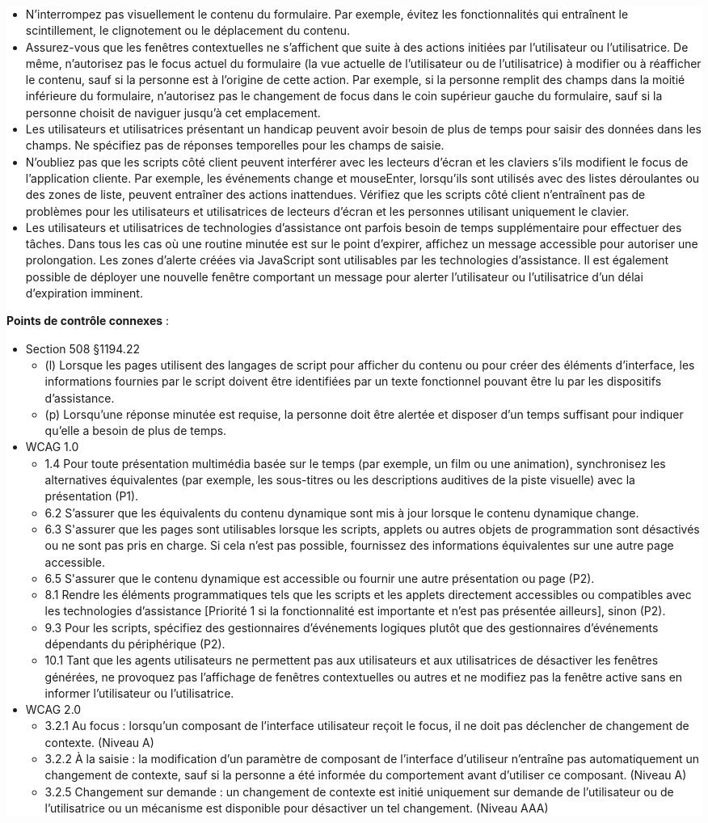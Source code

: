 * N’interrompez pas visuellement le contenu du formulaire. Par exemple, évitez les fonctionnalités qui entraînent le scintillement, le clignotement ou le déplacement du contenu.
* Assurez-vous que les fenêtres contextuelles ne s’affichent que suite à des actions initiées par l’utilisateur ou l’utilisatrice. De même, n’autorisez pas le focus actuel du formulaire (la vue actuelle de l’utilisateur ou de l’utilisatrice) à modifier ou à réafficher le contenu, sauf si la personne est à l’origine de cette action. Par exemple, si la personne remplit des champs dans la moitié inférieure du formulaire, n’autorisez pas le changement de focus dans le coin supérieur gauche du formulaire, sauf si la personne choisit de naviguer jusqu’à cet emplacement.
* Les utilisateurs et utilisatrices présentant un handicap peuvent avoir besoin de plus de temps pour saisir des données dans les champs. Ne spécifiez pas de réponses temporelles pour les champs de saisie.
* N’oubliez pas que les scripts côté client peuvent interférer avec les lecteurs d’écran et les claviers s’ils modifient le focus de l’application cliente. Par exemple, les événements change et mouseEnter, lorsqu’ils sont utilisés avec des listes déroulantes ou des zones de liste, peuvent entraîner des actions inattendues. Vérifiez que les scripts côté client n’entraînent pas de problèmes pour les utilisateurs et utilisatrices de lecteurs d’écran et les personnes utilisant uniquement le clavier.
* Les utilisateurs et utilisatrices de technologies d’assistance ont parfois besoin de temps supplémentaire pour effectuer des tâches. Dans tous les cas où une routine minutée est sur le point d’expirer, affichez un message accessible pour autoriser une prolongation. Les zones d’alerte créées via JavaScript sont utilisables par les technologies d’assistance. Il est également possible de déployer une nouvelle fenêtre comportant un message pour alerter l’utilisateur ou l’utilisatrice d’un délai d’expiration imminent.

**Points de contrôle connexes** :
* Section 508 §1194.22
   * (l) Lorsque les pages utilisent des langages de script pour afficher du contenu ou pour créer des éléments d’interface, les informations fournies par le script doivent être identifiées par un texte fonctionnel pouvant être lu par les dispositifs d’assistance.
   * (p) Lorsqu’une réponse minutée est requise, la personne doit être alertée et disposer d’un temps suffisant pour indiquer qu’elle a besoin de plus de temps.
* WCAG 1.0
   * 1.4 Pour toute présentation multimédia basée sur le temps (par exemple, un film ou une animation), synchronisez les alternatives équivalentes (par exemple, les sous-titres ou les descriptions auditives de la piste visuelle) avec la présentation (P1).
   * 6.2 S’assurer que les équivalents du contenu dynamique sont mis à jour lorsque le contenu dynamique change.
   * 6.3 S&#39;assurer que les pages sont utilisables lorsque les scripts, applets ou autres objets de programmation sont désactivés ou ne sont pas pris en charge. Si cela n’est pas possible, fournissez des informations équivalentes sur une autre page accessible.
   * 6.5 S&#39;assurer que le contenu dynamique est accessible ou fournir une autre présentation ou page (P2).
   * 8.1 Rendre les éléments programmatiques tels que les scripts et les applets directement accessibles ou compatibles avec les technologies d’assistance [Priorité 1 si la fonctionnalité est importante et n’est pas présentée ailleurs], sinon (P2).
   * 9.3 Pour les scripts, spécifiez des gestionnaires d’événements logiques plutôt que des gestionnaires d’événements dépendants du périphérique (P2).
   * 10.1 Tant que les agents utilisateurs ne permettent pas aux utilisateurs et aux utilisatrices de désactiver les fenêtres générées, ne provoquez pas l’affichage de fenêtres contextuelles ou autres et ne modifiez pas la fenêtre active sans en informer l’utilisateur ou l’utilisatrice.
* WCAG 2.0
   * 3.2.1 Au focus : lorsqu’un composant de l’interface utilisateur reçoit le focus, il ne doit pas déclencher de changement de contexte. (Niveau A)
   * 3.2.2 À la saisie : la modification d’un paramètre de composant de l’interface d’utiliseur n’entraîne pas automatiquement un changement de contexte, sauf si la personne a été informée du comportement avant d’utiliser ce composant. (Niveau A)
   * 3.2.5 Changement sur demande : un changement de contexte est initié uniquement sur demande de l’utilisateur ou de l’utilisatrice ou un mécanisme est disponible pour désactiver un tel changement. (Niveau AAA)
